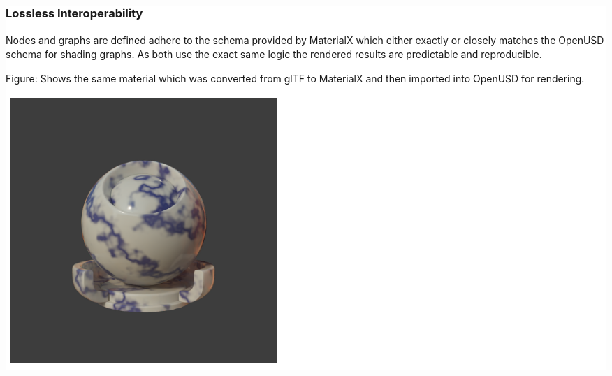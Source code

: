 ### Lossless Interoperability

Nodes and graphs are defined adhere to the schema provided by MaterialX which either exactly or
closely matches the OpenUSD schema for shading graphs. As both use the exact same logic the rendered results are predictable and 
reproducible.

Figure: Shows the same material which was converted from glTF to MaterialX and then imported into OpenUSD for rendering.
<table>
<tr>
<td>
<img src="marble_procedural_usd.png" width=45%>
</tr>
</table>
